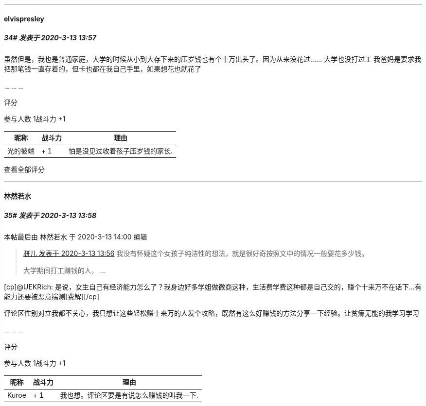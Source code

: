 -----

####  elvispresley  
##### 34#       发表于 2020-3-13 13:57




虽然但是，我也是普通家庭，大学的时候从小到大存下来的压岁钱也有个十万出头了。因为从来没花过……
大学也没打过工
我爸妈是要求我把那笔钱一直存着的，但卡也都在我自己手里，如果想花也就花了



﹍﹍﹍

评分





 参与人数 1战斗力 +1

|昵称|战斗力|理由|
|----|---|---|
| 光的彼端| + 1|怕是没见过收着孩子压岁钱的家长.|



查看全部评分






-----

####  林然若水  
##### 35#       发表于 2020-3-13 13:58



 本帖最后由 林然若水 于 2020-3-13 14:00 编辑 
<blockquote><a href="httphttps://bbs.saraba1st.com/2b/forum.php?mod=redirect&amp;goto=findpost&amp;pid=46719020&amp;ptid=1918601" target="_blank">骈儿 发表于 2020-3-13 13:56</a>
我没有怀疑这个女孩子纯洁性的想法，就是很好奇按照文中的情况一般要花多少钱。

大学期间打工赚钱的人， ...</blockquote>
[cp]@UEKRich: 是说，女生自己有经济能力怎么了？我身边好多学姐做微商这种，生活费学费这种都是自己交的，赚个十来万不在话下…有能力还要被恶意揣测[费解][/cp]

评论区性别对立我都不关心，我只想让这些轻松赚十来万的人发个攻略，既然有这么好赚钱的方法分享一下经验。让贫瘠无能的我学习学习



﹍﹍﹍

评分





 参与人数 1战斗力 +1

|昵称|战斗力|理由|
|----|---|---|
| Kuroe| + 1|我也想。评论区要是有说怎么赚钱的叫我一下.|
